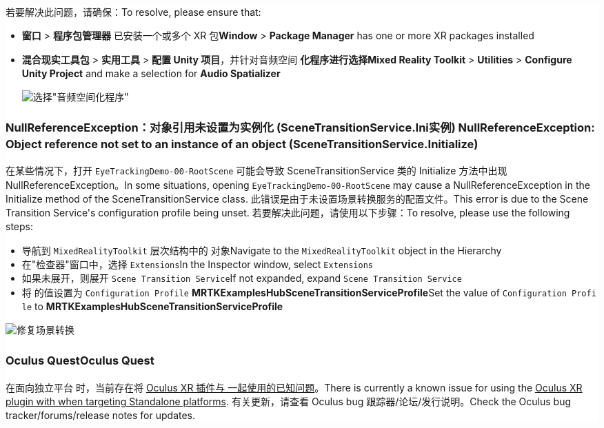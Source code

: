 <span data-ttu-id="fc625-300">若要解决此问题，请确保：</span><span class="sxs-lookup"><span data-stu-id="fc625-300">To resolve, please ensure that:</span></span>

- <span data-ttu-id="fc625-301">**窗口**  > **程序包管理器** 已安装一个或多个 XR 包</span><span class="sxs-lookup"><span data-stu-id="fc625-301">**Window** > **Package Manager** has one or more XR packages installed</span></span>
- <span data-ttu-id="fc625-302">**混合现实工具包**  > **实用工具**  > **配置 Unity 项目**，并针对音频空间 **化程序进行选择**</span><span class="sxs-lookup"><span data-stu-id="fc625-302">**Mixed Reality Toolkit** > **Utilities** > **Configure Unity Project** and make a selection for **Audio Spatializer**</span></span>

  ![选择"音频空间化程序"](images/SpatializerSelection.png)

### <a name="nullreferenceexception-object-reference-not-set-to-an-instance-of-an-object-scenetransitionserviceinitialize"></a><span data-ttu-id="fc625-304">NullReferenceException：对象引用未设置为实例化 (SceneTransitionService.Ini实例) </span><span class="sxs-lookup"><span data-stu-id="fc625-304">NullReferenceException: Object reference not set to an instance of an object (SceneTransitionService.Initialize)</span></span>

<span data-ttu-id="fc625-305">在某些情况下，打开 `EyeTrackingDemo-00-RootScene` 可能会导致 SceneTransitionService 类的 Initialize 方法中出现 NullReferenceException。</span><span class="sxs-lookup"><span data-stu-id="fc625-305">In some situations, opening `EyeTrackingDemo-00-RootScene` may cause a NullReferenceException in the Initialize method of the SceneTransitionService class.</span></span>
<span data-ttu-id="fc625-306">此错误是由于未设置场景转换服务的配置文件。</span><span class="sxs-lookup"><span data-stu-id="fc625-306">This error is due to the Scene Transition Service's configuration profile being unset.</span></span> <span data-ttu-id="fc625-307">若要解决此问题，请使用以下步骤：</span><span class="sxs-lookup"><span data-stu-id="fc625-307">To resolve, please use the following steps:</span></span>

- <span data-ttu-id="fc625-308">导航到 `MixedRealityToolkit` 层次结构中的 对象</span><span class="sxs-lookup"><span data-stu-id="fc625-308">Navigate to the `MixedRealityToolkit` object in the Hierarchy</span></span>
- <span data-ttu-id="fc625-309">在"检查器"窗口中，选择 `Extensions`</span><span class="sxs-lookup"><span data-stu-id="fc625-309">In the Inspector window, select `Extensions`</span></span>
- <span data-ttu-id="fc625-310">如果未展开，则展开 `Scene Transition Service`</span><span class="sxs-lookup"><span data-stu-id="fc625-310">If not expanded, expand `Scene Transition Service`</span></span>
- <span data-ttu-id="fc625-311">将 的值设置为 `Configuration Profile` **MRTKExamplesHubSceneTransitionServiceProfile**</span><span class="sxs-lookup"><span data-stu-id="fc625-311">Set the value of `Configuration Profile` to **MRTKExamplesHubSceneTransitionServiceProfile**</span></span>

![修复场景转换](images/FixSceneTransitionProfile.png)

### <a name="oculus-quest"></a><span data-ttu-id="fc625-313">Oculus Quest</span><span class="sxs-lookup"><span data-stu-id="fc625-313">Oculus Quest</span></span>

<span data-ttu-id="fc625-314">在面向独立平台 时，当前存在将 [Oculus XR 插件与 一起使用的已知问题](https://forum.unity.com/threads/unable-to-start-oculus-xr-plugin.913883/)。</span><span class="sxs-lookup"><span data-stu-id="fc625-314">There is currently a known issue for using the [Oculus XR plugin with when targeting Standalone platforms](https://forum.unity.com/threads/unable-to-start-oculus-xr-plugin.913883/).</span></span> <span data-ttu-id="fc625-315">有关更新，请查看 Oculus bug 跟踪器/论坛/发行说明。</span><span class="sxs-lookup"><span data-stu-id="fc625-315">Check the Oculus bug tracker/forums/release notes for updates.</span></span>
